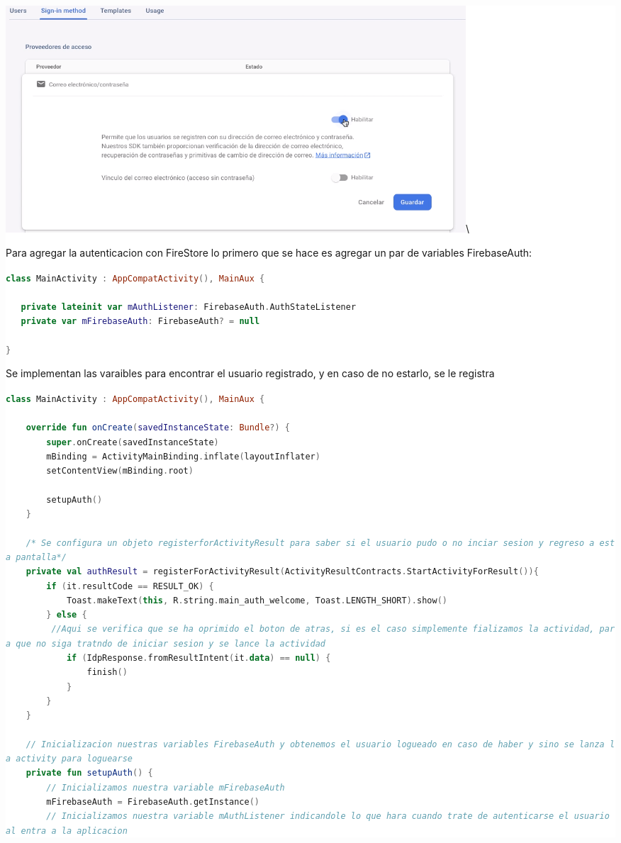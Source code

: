    ![](Imagenes/HabilitarCorreo.png)\


Para agregar la autenticacion con FireStore lo primero que se hace es agregar un par de variables FirebaseAuth:
```kotlin
class MainActivity : AppCompatActivity(), MainAux {

   private lateinit var mAuthListener: FirebaseAuth.AuthStateListener
   private var mFirebaseAuth: FirebaseAuth? = null

}
```

Se implementan las varaibles para encontrar el usuario registrado, y en caso de no estarlo, se le registra
```kotlin
class MainActivity : AppCompatActivity(), MainAux {

    override fun onCreate(savedInstanceState: Bundle?) {
        super.onCreate(savedInstanceState)
        mBinding = ActivityMainBinding.inflate(layoutInflater)
        setContentView(mBinding.root)

        setupAuth()
    }

    /* Se configura un objeto registerforActivityResult para saber si el usuario pudo o no inciar sesion y regreso a esta pantalla*/
    private val authResult = registerForActivityResult(ActivityResultContracts.StartActivityForResult()){
        if (it.resultCode == RESULT_OK) {
            Toast.makeText(this, R.string.main_auth_welcome, Toast.LENGTH_SHORT).show()
        } else {
         //Aqui se verifica que se ha oprimido el boton de atras, si es el caso simplemente fializamos la actividad, para que no siga tratndo de iniciar sesion y se lance la actividad
            if (IdpResponse.fromResultIntent(it.data) == null) {
                finish()
            }
        }
    }

    // Inicializacion nuestras variables FirebaseAuth y obtenemos el usuario logueado en caso de haber y sino se lanza la activity para loguearse
    private fun setupAuth() {
        // Inicializamos nuestra variable mFirebaseAuth
        mFirebaseAuth = FirebaseAuth.getInstance()
        // Inicializamos nuestra variable mAuthListener indicandole lo que hara cuando trate de autenticarse el usuario al entra a la aplicacion
```